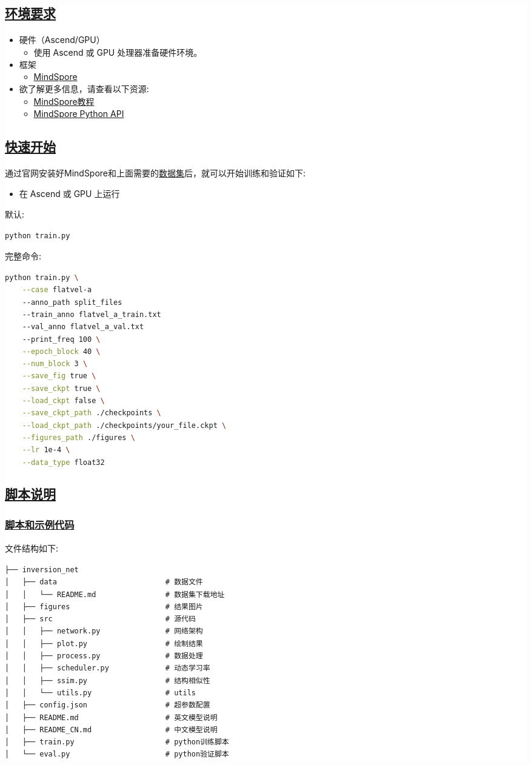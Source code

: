 ## [环境要求](#目录)

- 硬件（Ascend/GPU）
    - 使用 Ascend 或 GPU 处理器准备硬件环境。
- 框架
    - [MindSpore](https://www.mindspore.cn/install)
- 欲了解更多信息，请查看以下资源:
    - [MindSpore教程](https://www.mindspore.cn/tutorials/zh-CN/master/index.html)
    - [MindSpore Python API](https://www.mindspore.cn/docs/zh-CN/master/index.html)

## [快速开始](#目录)

通过官网安装好MindSpore和上面需要的[数据集](#数据集)后，就可以开始训练和验证如下:

- 在 Ascend 或 GPU 上运行

默认:

```bash
python train.py
```

完整命令:

```bash
python train.py \
    --case flatvel-a
    --anno_path split_files
    --train_anno flatvel_a_train.txt
    --val_anno flatvel_a_val.txt
    --print_freq 100 \
    --epoch_block 40 \
    --num_block 3 \
    --save_fig true \
    --save_ckpt true \
    --load_ckpt false \
    --save_ckpt_path ./checkpoints \
    --load_ckpt_path ./checkpoints/your_file.ckpt \
    --figures_path ./figures \
    --lr 1e-4 \
    --data_type float32
```

## [脚本说明](#目录)

### [脚本和示例代码](#目录)

文件结构如下:

```text
├── inversion_net
│   ├── data                         # 数据文件
│   │   └── README.md                # 数据集下载地址
│   ├── figures                      # 结果图片
│   ├── src                          # 源代码
│   │   ├── network.py               # 网络架构
│   │   ├── plot.py                  # 绘制结果
│   │   ├── process.py               # 数据处理
│   │   ├── scheduler.py             # 动态学习率
│   │   ├── ssim.py                  # 结构相似性
│   │   └── utils.py                 # utils
│   ├── config.json                  # 超参数配置
│   ├── README.md                    # 英文模型说明
│   ├── README_CN.md                 # 中文模型说明
│   ├── train.py                     # python训练脚本
│   └── eval.py                      # python验证脚本
```